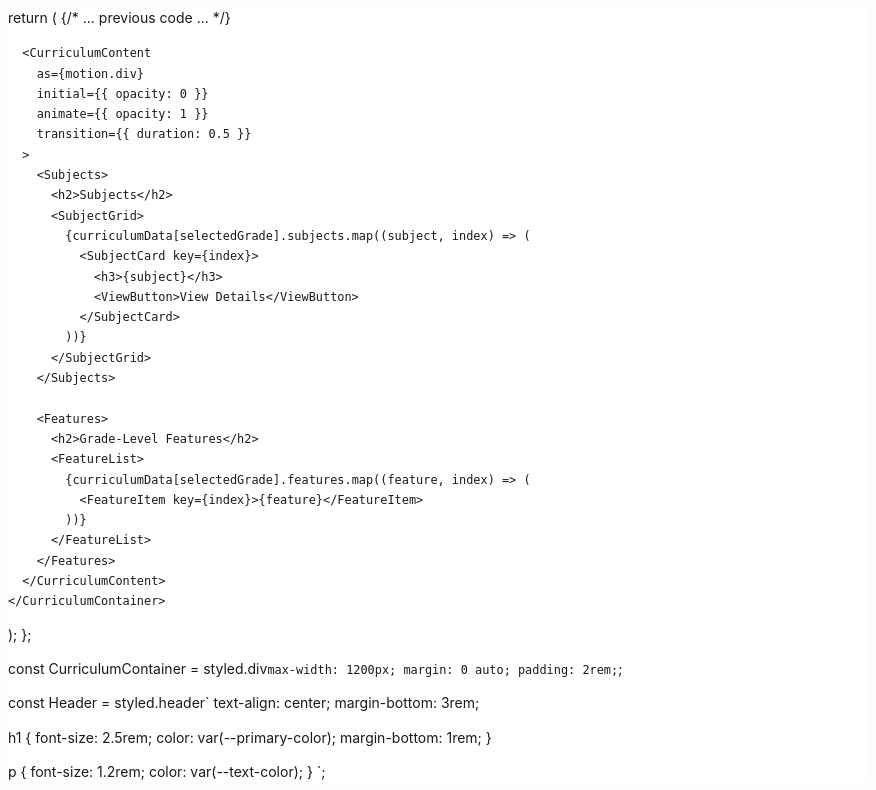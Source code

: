   return (
    <CurriculumContainer>
      {/* ... previous code ... */}

      <CurriculumContent
        as={motion.div}
        initial={{ opacity: 0 }}
        animate={{ opacity: 1 }}
        transition={{ duration: 0.5 }}
      >
        <Subjects>
          <h2>Subjects</h2>
          <SubjectGrid>
            {curriculumData[selectedGrade].subjects.map((subject, index) => (
              <SubjectCard key={index}>
                <h3>{subject}</h3>
                <ViewButton>View Details</ViewButton>
              </SubjectCard>
            ))}
          </SubjectGrid>
        </Subjects>

        <Features>
          <h2>Grade-Level Features</h2>
          <FeatureList>
            {curriculumData[selectedGrade].features.map((feature, index) => (
              <FeatureItem key={index}>{feature}</FeatureItem>
            ))}
          </FeatureList>
        </Features>
      </CurriculumContent>
    </CurriculumContainer>
  );
};

const CurriculumContainer = styled.div`
  max-width: 1200px;
  margin: 0 auto;
  padding: 2rem;
`;

const Header = styled.header`
  text-align: center;
  margin-bottom: 3rem;

  h1 {
    font-size: 2.5rem;
    color: var(--primary-color);
    margin-bottom: 1rem;
  }

  p {
    font-size: 1.2rem;
    color: var(--text-color);
  }
`;
